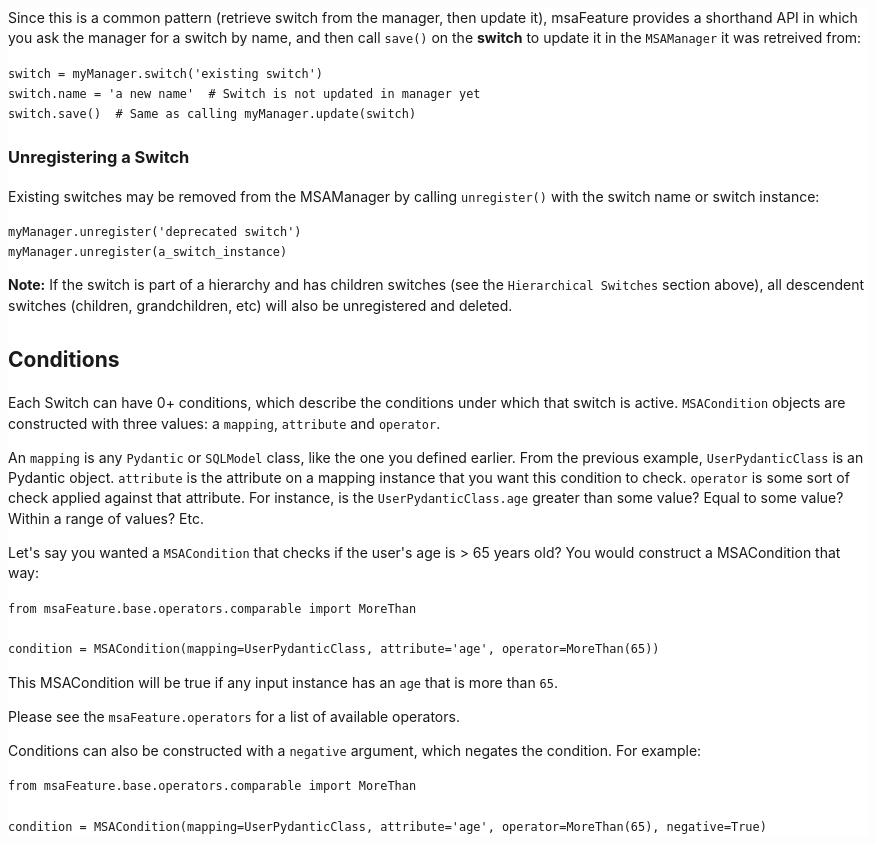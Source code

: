 Since this is a common pattern (retrieve switch from the manager, then
update it), msaFeature provides a shorthand API in which you ask the manager
for a switch by name, and then call `save()` on the **switch** to update
it in the `MSAManager` it was retreived from:

``` {.python}
switch = myManager.switch('existing switch')
switch.name = 'a new name'  # Switch is not updated in manager yet
switch.save()  # Same as calling myManager.update(switch)
```

### Unregistering a Switch

Existing switches may be removed from the MSAManager by calling
`unregister()` with the switch name or switch instance:

``` {.python}
myManager.unregister('deprecated switch')
myManager.unregister(a_switch_instance)
```

**Note:** If the switch is part of a hierarchy and has children switches
(see the `Hierarchical Switches` section above), all descendent
switches (children, grandchildren, etc) will also be unregistered and
deleted.

## Conditions

Each Switch can have 0+ conditions, which describe the conditions under
which that switch is active. `MSACondition` objects are constructed with
three values: a `mapping`, `attribute` and `operator`.

An `mapping` is any `Pydantic` or `SQLModel` class, like the one you defined earlier.
From the previous example, `UserPydanticClass` is an Pydantic object.
`attribute` is the attribute on a mapping instance that you want this
condition to check. `operator` is some sort of check applied against
that attribute. For instance, is the `UserPydanticClass.age` greater than
some value? Equal to some value? Within a range of values? Etc.

Let's say you wanted a `MSACondition` that checks if the user's age is \>
65 years old? You would construct a MSACondition that way:

``` {.python}
from msaFeature.base.operators.comparable import MoreThan

condition = MSACondition(mapping=UserPydanticClass, attribute='age', operator=MoreThan(65))
```

This MSACondition will be true if any input instance has an `age` that is
more than `65`.

Please see the `msaFeature.operators` for a list of available operators.

Conditions can also be constructed with a `negative` argument, which
negates the condition. For example:

``` {.python}
from msaFeature.base.operators.comparable import MoreThan

condition = MSACondition(mapping=UserPydanticClass, attribute='age', operator=MoreThan(65), negative=True)
```
